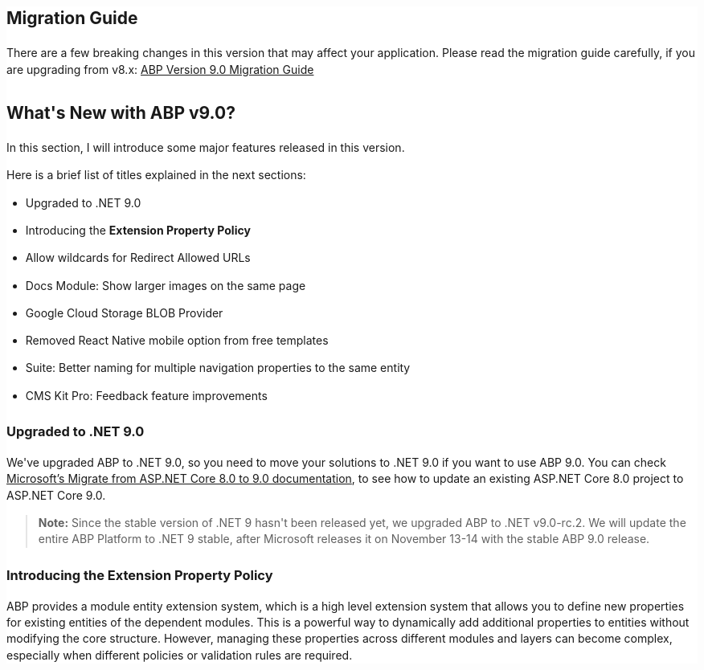 

## Migration Guide



There are a few breaking changes in this version that may affect your application. Please read the migration guide carefully, if you are upgrading from v8.x: [ABP Version 9.0 Migration Guide](https://abp.io/docs/9.0/release-info/migration-guides/abp-9-0)



## What's New with ABP v9.0?



In this section, I will introduce some major features released in this version.

Here is a brief list of titles explained in the next sections:



* Upgraded to .NET 9.0

* Introducing the **Extension Property Policy**

* Allow wildcards for Redirect Allowed URLs

* Docs Module: Show larger images on the same page

* Google Cloud Storage BLOB Provider

* Removed React Native mobile option from free templates

* Suite: Better naming for multiple navigation properties to the same entity

* CMS Kit Pro: Feedback feature improvements



### Upgraded to .NET 9.0



We've upgraded ABP to .NET 9.0, so you need to move your solutions to .NET 9.0 if you want to use ABP 9.0. You can check [Microsoft’s Migrate from ASP.NET Core 8.0 to 9.0 documentation](https://learn.microsoft.com/en-us/aspnet/core/migration/80-90), to see how to update an existing ASP.NET Core 8.0 project to ASP.NET Core 9.0.



> **Note:** Since the stable version of .NET 9 hasn't been released yet, we upgraded ABP to .NET v9.0-rc.2. We will update the entire ABP Platform to .NET 9 stable, after Microsoft releases it on November 13-14 with the stable ABP 9.0 release.



### Introducing the Extension Property Policy



ABP provides a module entity extension system, which is a high level extension system that allows you to define new properties for existing entities of the dependent modules. This is a powerful way to dynamically add additional properties to entities without modifying the core structure. However, managing these properties across different modules and layers can become complex, especially when different policies or validation rules are required.
